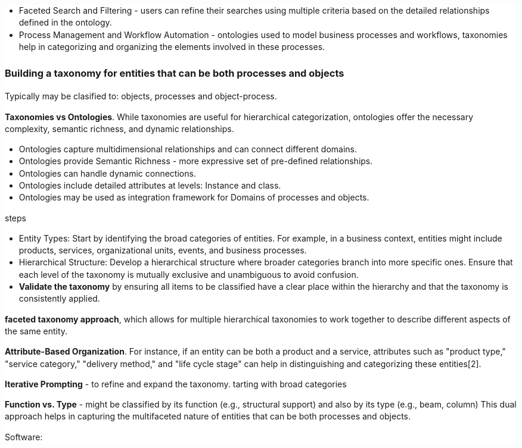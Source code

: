 -   Faceted Search and Filtering - users can refine their searches using multiple criteria based on the detailed
    relationships defined in the ontology.
-   Process Management and Workflow Automation - ontologies used to model business processes and workflows,
    taxonomies help in categorizing and organizing the elements involved in these processes.


<a id="org4167e9a"></a>

### Building a taxonomy for entities that can be both processes and objects

Typically may be clasified to: objects, processes and object-process.

**Taxonomies vs Ontologies**. While taxonomies are useful for hierarchical categorization, ontologies offer the
 necessary complexity, semantic richness, and dynamic relationships.

-   Ontologies capture multidimensional relationships and can connect different domains.
-   Ontologies provide Semantic Richness - more expressive set of pre-defined relationships.
-   Ontologies can handle dynamic connections.
-   Ontologies include detailed attributes at levels: Instance and class.
-   Ontologies may be used as integration framework for Domains of processes and objects.

steps

-   Entity Types: Start by identifying the broad categories of entities. For example, in a business context,
    entities might include products, services, organizational units, events, and business processes.
-   Hierarchical Structure: Develop a hierarchical structure where broader categories branch into more specific
    ones. Ensure that each level of the taxonomy is mutually exclusive and unambiguous to avoid confusion.
-   **Validate the taxonomy** by ensuring all items to be classified have a clear place within the hierarchy and
    that the taxonomy is consistently applied.

**faceted taxonomy approach**, which allows for multiple hierarchical taxonomies to work together to describe
 different aspects of the same entity.

**Attribute-Based Organization**. For instance, if an entity can be both a product and a service, attributes
 such as "product type," "service category," "delivery method," and "life cycle stage" can help in
 distinguishing and categorizing these entities[2].

**Iterative Prompting** -  to refine and expand the taxonomy. tarting with broad categories

**Function vs. Type** - might be classified by its function (e.g., structural support) and also by its type (e.g.,
 beam, column) This dual approach helps in capturing the multifaceted nature of entities that can be both
 processes and objects.

Software:
